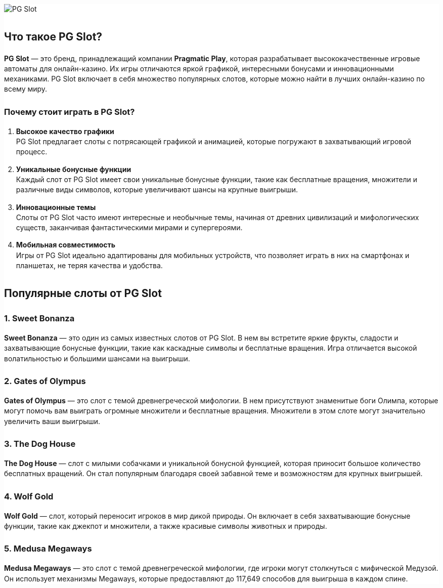 ![PG Slot](https://media1.tenor.com/m/M6WgkbXFHjwAAAAd/casino-oldpeople.gif)

## Что такое PG Slot?

**PG Slot** — это бренд, принадлежащий компании **Pragmatic Play**, которая разрабатывает высококачественные игровые автоматы для онлайн-казино. Их игры отличаются яркой графикой, интересными бонусами и инновационными механиками. PG Slot включает в себя множество популярных слотов, которые можно найти в лучших онлайн-казино по всему миру.

### Почему стоит играть в PG Slot?

1. **Высокое качество графики**  
PG Slot предлагает слоты с потрясающей графикой и анимацией, которые погружают в захватывающий игровой процесс.

2. **Уникальные бонусные функции**  
Каждый слот от PG Slot имеет свои уникальные бонусные функции, такие как бесплатные вращения, множители и различные виды символов, которые увеличивают шансы на крупные выигрыши.

3. **Инновационные темы**  
Слоты от PG Slot часто имеют интересные и необычные темы, начиная от древних цивилизаций и мифологических существ, заканчивая фантастическими мирами и супергероями.

4. **Мобильная совместимость**  
Игры от PG Slot идеально адаптированы для мобильных устройств, что позволяет играть в них на смартфонах и планшетах, не теряя качества и удобства.

## Популярные слоты от PG Slot

### 1. **Sweet Bonanza**
**Sweet Bonanza** — это один из самых известных слотов от PG Slot. В нем вы встретите яркие фрукты, сладости и захватывающие бонусные функции, такие как каскадные символы и бесплатные вращения. Игра отличается высокой волатильностью и большими шансами на выигрыши.

### 2. **Gates of Olympus**
**Gates of Olympus** — это слот с темой древнегреческой мифологии. В нем присутствуют знаменитые боги Олимпа, которые могут помочь вам выиграть огромные множители и бесплатные вращения. Множители в этом слоте могут значительно увеличить ваши выигрыши.

### 3. **The Dog House**
**The Dog House** — слот с милыми собачками и уникальной бонусной функцией, которая приносит большое количество бесплатных вращений. Он стал популярным благодаря своей забавной теме и возможностям для крупных выигрышей.

### 4. **Wolf Gold**
**Wolf Gold** — слот, который переносит игроков в мир дикой природы. Он включает в себя захватывающие бонусные функции, такие как джекпот и множители, а также красивые символы животных и природы.

### 5. **Medusa Megaways**
**Medusa Megaways** — это слот с темой древнегреческой мифологии, где игроки могут столкнуться с мифической Медузой. Он использует механизмы Megaways, которые предоставляют до 117,649 способов для выигрыша в каждом спине.
